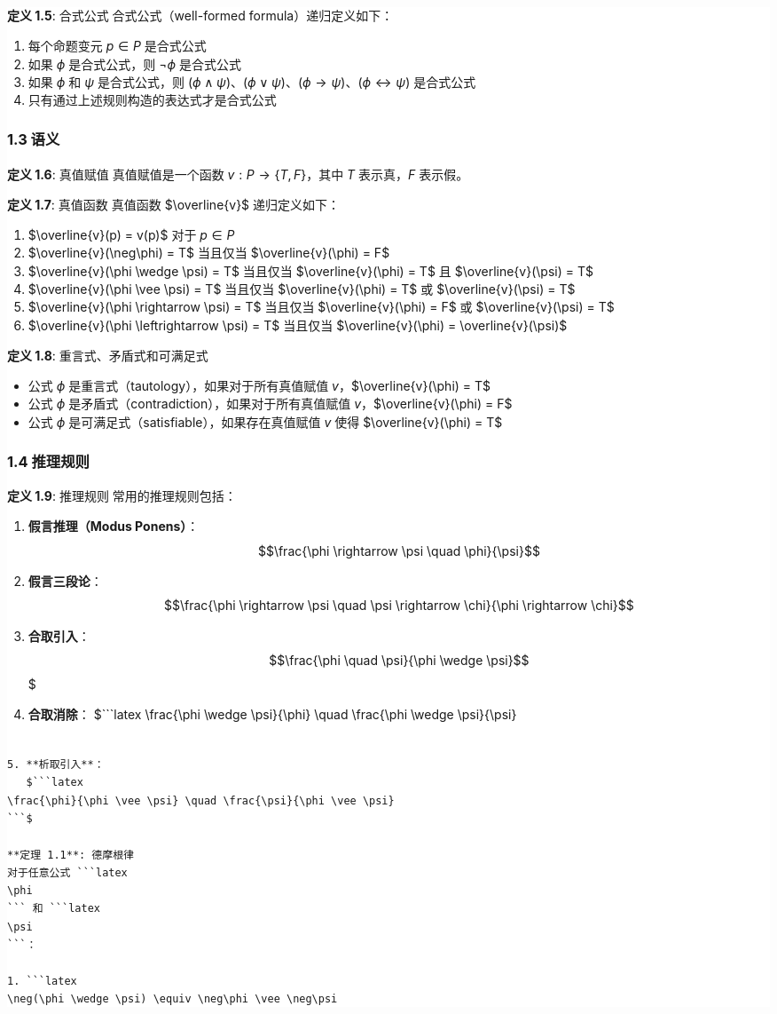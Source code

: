 **定义 1.5**: 合式公式
合式公式（well-formed formula）递归定义如下：

1. 每个命题变元 $p \in P$ 是合式公式
2. 如果 $\phi$ 是合式公式，则 $\neg\phi$ 是合式公式
3. 如果 $\phi$ 和 $\psi$ 是合式公式，则 $(\phi \wedge \psi)$、$(\phi \vee \psi)$、$(\phi \rightarrow \psi)$、$(\phi \leftrightarrow \psi)$ 是合式公式
4. 只有通过上述规则构造的表达式才是合式公式

### 1.3 语义

**定义 1.6**: 真值赋值
真值赋值是一个函数 $v: P \rightarrow \{T, F\}$，其中 $T$ 表示真，$F$ 表示假。

**定义 1.7**: 真值函数
真值函数 $\overline{v}$ 递归定义如下：

1. $\overline{v}(p) = v(p)$ 对于 $p \in P$
2. $\overline{v}(\neg\phi) = T$ 当且仅当 $\overline{v}(\phi) = F$
3. $\overline{v}(\phi \wedge \psi) = T$ 当且仅当 $\overline{v}(\phi) = T$ 且 $\overline{v}(\psi) = T$
4. $\overline{v}(\phi \vee \psi) = T$ 当且仅当 $\overline{v}(\phi) = T$ 或 $\overline{v}(\psi) = T$
5. $\overline{v}(\phi \rightarrow \psi) = T$ 当且仅当 $\overline{v}(\phi) = F$ 或 $\overline{v}(\psi) = T$
6. $\overline{v}(\phi \leftrightarrow \psi) = T$ 当且仅当 $\overline{v}(\phi) = \overline{v}(\psi)$

**定义 1.8**: 重言式、矛盾式和可满足式

- 公式 $\phi$ 是重言式（tautology），如果对于所有真值赋值 $v$，$\overline{v}(\phi) = T$
- 公式 $\phi$ 是矛盾式（contradiction），如果对于所有真值赋值 $v$，$\overline{v}(\phi) = F$
- 公式 $\phi$ 是可满足式（satisfiable），如果存在真值赋值 $v$ 使得 $\overline{v}(\phi) = T$

### 1.4 推理规则

**定义 1.9**: 推理规则
常用的推理规则包括：

1. **假言推理（Modus Ponens）**：
   $$\frac{\phi \rightarrow \psi \quad \phi}{\psi}$$

2. **假言三段论**：
   $$\frac{\phi \rightarrow \psi \quad \psi \rightarrow \chi}{\phi \rightarrow \chi}$$

3. **合取引入**：
   $$\frac{\phi \quad \psi}{\phi \wedge \psi}$$$

4. **合取消除**：
   $```latex
\frac{\phi \wedge \psi}{\phi} \quad \frac{\phi \wedge \psi}{\psi}

```$

5. **析取引入**：
   $```latex
\frac{\phi}{\phi \vee \psi} \quad \frac{\psi}{\phi \vee \psi}
```$

**定理 1.1**: 德摩根律
对于任意公式 ```latex
\phi
``` 和 ```latex
\psi
```：

1. ```latex
\neg(\phi \wedge \psi) \equiv \neg\phi \vee \neg\psi
```
